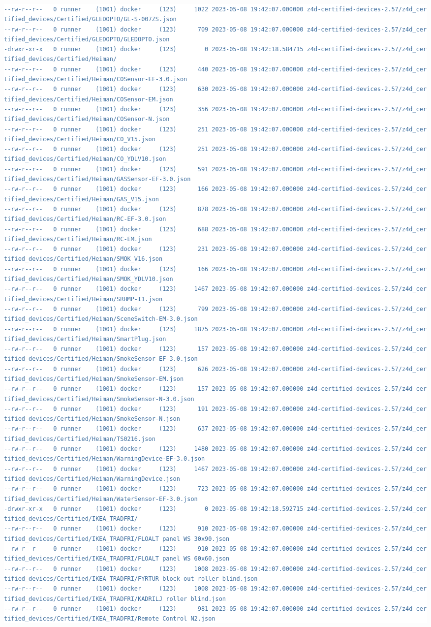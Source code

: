 ```diff
--rw-r--r--   0 runner    (1001) docker     (123)     1022 2023-05-08 19:42:07.000000 z4d-certified-devices-2.57/z4d_certified_devices/Certified/GLEDOPTO/GL-S-007ZS.json
--rw-r--r--   0 runner    (1001) docker     (123)      709 2023-05-08 19:42:07.000000 z4d-certified-devices-2.57/z4d_certified_devices/Certified/GLEDOPTO/GLEDOPTO.json
-drwxr-xr-x   0 runner    (1001) docker     (123)        0 2023-05-08 19:42:18.584715 z4d-certified-devices-2.57/z4d_certified_devices/Certified/Heiman/
--rw-r--r--   0 runner    (1001) docker     (123)      440 2023-05-08 19:42:07.000000 z4d-certified-devices-2.57/z4d_certified_devices/Certified/Heiman/COSensor-EF-3.0.json
--rw-r--r--   0 runner    (1001) docker     (123)      630 2023-05-08 19:42:07.000000 z4d-certified-devices-2.57/z4d_certified_devices/Certified/Heiman/COSensor-EM.json
--rw-r--r--   0 runner    (1001) docker     (123)      356 2023-05-08 19:42:07.000000 z4d-certified-devices-2.57/z4d_certified_devices/Certified/Heiman/COSensor-N.json
--rw-r--r--   0 runner    (1001) docker     (123)      251 2023-05-08 19:42:07.000000 z4d-certified-devices-2.57/z4d_certified_devices/Certified/Heiman/CO_V15.json
--rw-r--r--   0 runner    (1001) docker     (123)      251 2023-05-08 19:42:07.000000 z4d-certified-devices-2.57/z4d_certified_devices/Certified/Heiman/CO_YDLV10.json
--rw-r--r--   0 runner    (1001) docker     (123)      591 2023-05-08 19:42:07.000000 z4d-certified-devices-2.57/z4d_certified_devices/Certified/Heiman/GASSensor-EF-3.0.json
--rw-r--r--   0 runner    (1001) docker     (123)      166 2023-05-08 19:42:07.000000 z4d-certified-devices-2.57/z4d_certified_devices/Certified/Heiman/GAS_V15.json
--rw-r--r--   0 runner    (1001) docker     (123)      878 2023-05-08 19:42:07.000000 z4d-certified-devices-2.57/z4d_certified_devices/Certified/Heiman/RC-EF-3.0.json
--rw-r--r--   0 runner    (1001) docker     (123)      688 2023-05-08 19:42:07.000000 z4d-certified-devices-2.57/z4d_certified_devices/Certified/Heiman/RC-EM.json
--rw-r--r--   0 runner    (1001) docker     (123)      231 2023-05-08 19:42:07.000000 z4d-certified-devices-2.57/z4d_certified_devices/Certified/Heiman/SMOK_V16.json
--rw-r--r--   0 runner    (1001) docker     (123)      166 2023-05-08 19:42:07.000000 z4d-certified-devices-2.57/z4d_certified_devices/Certified/Heiman/SMOK_YDLV10.json
--rw-r--r--   0 runner    (1001) docker     (123)     1467 2023-05-08 19:42:07.000000 z4d-certified-devices-2.57/z4d_certified_devices/Certified/Heiman/SRHMP-I1.json
--rw-r--r--   0 runner    (1001) docker     (123)      799 2023-05-08 19:42:07.000000 z4d-certified-devices-2.57/z4d_certified_devices/Certified/Heiman/SceneSwitch-EM-3.0.json
--rw-r--r--   0 runner    (1001) docker     (123)     1875 2023-05-08 19:42:07.000000 z4d-certified-devices-2.57/z4d_certified_devices/Certified/Heiman/SmartPlug.json
--rw-r--r--   0 runner    (1001) docker     (123)      157 2023-05-08 19:42:07.000000 z4d-certified-devices-2.57/z4d_certified_devices/Certified/Heiman/SmokeSensor-EF-3.0.json
--rw-r--r--   0 runner    (1001) docker     (123)      626 2023-05-08 19:42:07.000000 z4d-certified-devices-2.57/z4d_certified_devices/Certified/Heiman/SmokeSensor-EM.json
--rw-r--r--   0 runner    (1001) docker     (123)      157 2023-05-08 19:42:07.000000 z4d-certified-devices-2.57/z4d_certified_devices/Certified/Heiman/SmokeSensor-N-3.0.json
--rw-r--r--   0 runner    (1001) docker     (123)      191 2023-05-08 19:42:07.000000 z4d-certified-devices-2.57/z4d_certified_devices/Certified/Heiman/SmokeSensor-N.json
--rw-r--r--   0 runner    (1001) docker     (123)      637 2023-05-08 19:42:07.000000 z4d-certified-devices-2.57/z4d_certified_devices/Certified/Heiman/TS0216.json
--rw-r--r--   0 runner    (1001) docker     (123)     1480 2023-05-08 19:42:07.000000 z4d-certified-devices-2.57/z4d_certified_devices/Certified/Heiman/WarningDevice-EF-3.0.json
--rw-r--r--   0 runner    (1001) docker     (123)     1467 2023-05-08 19:42:07.000000 z4d-certified-devices-2.57/z4d_certified_devices/Certified/Heiman/WarningDevice.json
--rw-r--r--   0 runner    (1001) docker     (123)      723 2023-05-08 19:42:07.000000 z4d-certified-devices-2.57/z4d_certified_devices/Certified/Heiman/WaterSensor-EF-3.0.json
-drwxr-xr-x   0 runner    (1001) docker     (123)        0 2023-05-08 19:42:18.592715 z4d-certified-devices-2.57/z4d_certified_devices/Certified/IKEA_TRADFRI/
--rw-r--r--   0 runner    (1001) docker     (123)      910 2023-05-08 19:42:07.000000 z4d-certified-devices-2.57/z4d_certified_devices/Certified/IKEA_TRADFRI/FLOALT panel WS 30x90.json
--rw-r--r--   0 runner    (1001) docker     (123)      910 2023-05-08 19:42:07.000000 z4d-certified-devices-2.57/z4d_certified_devices/Certified/IKEA_TRADFRI/FLOALT panel WS 60x60.json
--rw-r--r--   0 runner    (1001) docker     (123)     1008 2023-05-08 19:42:07.000000 z4d-certified-devices-2.57/z4d_certified_devices/Certified/IKEA_TRADFRI/FYRTUR block-out roller blind.json
--rw-r--r--   0 runner    (1001) docker     (123)     1008 2023-05-08 19:42:07.000000 z4d-certified-devices-2.57/z4d_certified_devices/Certified/IKEA_TRADFRI/KADRILJ roller blind.json
--rw-r--r--   0 runner    (1001) docker     (123)      981 2023-05-08 19:42:07.000000 z4d-certified-devices-2.57/z4d_certified_devices/Certified/IKEA_TRADFRI/Remote Control N2.json
```